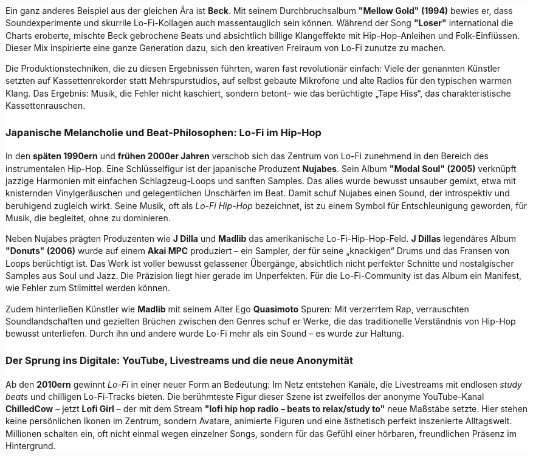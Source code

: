 Ein ganz anderes Beispiel aus der gleichen Ära ist **Beck**. Mit seinem Durchbruchsalbum **"Mellow
Gold" (1994)** bewies er, dass Soundexperimente und skurrile Lo-Fi-Kollagen auch massentauglich sein
können. Während der Song **"Loser"** international die Charts eroberte, mischte Beck gebrochene
Beats und absichtlich billige Klangeffekte mit Hip-Hop-Anleihen und Folk-Einflüssen. Dieser Mix
inspirierte eine ganze Generation dazu, sich den kreativen Freiraum von Lo-Fi zunutze zu machen.

Die Produktionstechniken, die zu diesen Ergebnissen führten, waren fast revolutionär einfach: Viele
der genannten Künstler setzten auf Kassettenrekorder statt Mehrspurstudios, auf selbst gebaute
Mikrofone und alte Radios für den typischen warmen Klang. Das Ergebnis: Musik, die Fehler nicht
kaschiert, sondern betont– wie das berüchtigte „Tape Hiss“, das charakteristische Kassettenrauschen.

### Japanische Melancholie und Beat-Philosophen: Lo-Fi im Hip-Hop

In den **späten 1990ern** und **frühen 2000er Jahren** verschob sich das Zentrum von Lo-Fi zunehmend
in den Bereich des instrumentalen Hip-Hop. Eine Schlüsselfigur ist der japanische Produzent
**Nujabes**. Sein Album **"Modal Soul" (2005)** verknüpft jazzige Harmonien mit einfachen
Schlagzeug-Loops und sanften Samples. Das alles wurde bewusst unsauber gemixt, etwa mit knisternden
Vinylgeräuschen und gelegentlichen Unschärfen im Beat. Damit schuf Nujabes einen Sound, der
introspektiv und beruhigend zugleich wirkt. Seine Musik, oft als _Lo-Fi Hip-Hop_ bezeichnet, ist zu
einem Symbol für Entschleunigung geworden, für Musik, die begleitet, ohne zu dominieren.

Neben Nujabes prägten Produzenten wie **J Dilla** und **Madlib** das amerikanische
Lo-Fi-Hip-Hop-Feld. **J Dillas** legendäres Album **"Donuts" (2006)** wurde auf einem **Akai MPC**
produziert – ein Sampler, der für seine „knackigen“ Drums und das Fransen von Loops berüchtigt ist.
Das Werk ist voller bewusst gelassener Übergänge, absichtlich nicht perfekter Schnitte und
nostalgischer Samples aus Soul und Jazz. Die Präzision liegt hier gerade im Unperfekten. Für die
Lo-Fi-Community ist das Album ein Manifest, wie Fehler zum Stilmittel werden können.

Zudem hinterließen Künstler wie **Madlib** mit seinem Alter Ego **Quasimoto** Spuren: Mit verzerrtem
Rap, verrauschten Soundlandschaften und gezielten Brüchen zwischen den Genres schuf er Werke, die
das traditionelle Verständnis von Hip-Hop bewusst unterliefen. Durch ihn und andere wurde Lo-Fi mehr
als ein Sound – es wurde zur Haltung.

### Der Sprung ins Digitale: YouTube, Livestreams und die neue Anonymität

Ab den **2010ern** gewinnt _Lo-Fi_ in einer neuer Form an Bedeutung: Im Netz entstehen Kanäle, die
Livestreams mit endlosen _study beats_ und chilligen Lo-Fi-Tracks bieten. Die berühmteste Figur
dieser Szene ist zweifellos der anonyme YouTube-Kanal **ChilledCow** – jetzt **Lofi Girl** – der mit
dem Stream **"lofi hip hop radio – beats to relax/study to"** neue Maßstäbe setzte. Hier stehen
keine persönlichen Ikonen im Zentrum, sondern Avatare, animierte Figuren und eine ästhetisch perfekt
inszenierte Alltagswelt. Millionen schalten ein, oft nicht einmal wegen einzelner Songs, sondern für
das Gefühl einer hörbaren, freundlichen Präsenz im Hintergrund.
